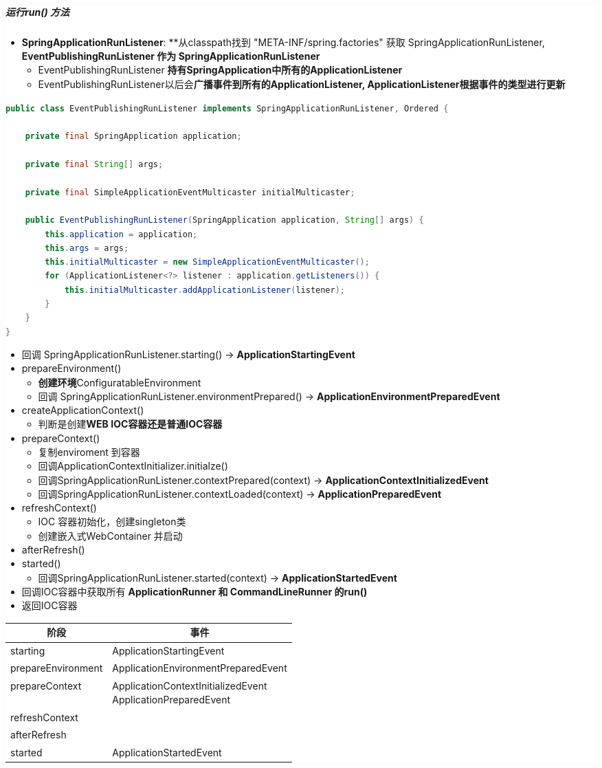 ##### 运行run() 方法

+ **SpringApplicationRunListener**: **从classpath找到 "META-INF/spring.factories" 获取 SpringApplicationRunListener, **EventPublishingRunListener 作为 SpringApplicationRunListener**
    + EventPublishingRunListener **持有SpringApplication中所有的ApplicationListener**
    + EventPublishingRunListener以后会**广播事件到所有的ApplicationListener, ApplicationListener根据事件的类型进行更新**

````java
public class EventPublishingRunListener implements SpringApplicationRunListener, Ordered {

	private final SpringApplication application;

	private final String[] args;

	private final SimpleApplicationEventMulticaster initialMulticaster;

	public EventPublishingRunListener(SpringApplication application, String[] args) {
		this.application = application;
		this.args = args;
		this.initialMulticaster = new SimpleApplicationEventMulticaster();
		for (ApplicationListener<?> listener : application.getListeners()) {
			this.initialMulticaster.addApplicationListener(listener);
		}
	}
}
````

+ 回调 SpringApplicationRunListener.starting() -> **ApplicationStartingEvent**
+ prepareEnvironment()
    + **创建环境**ConfiguratableEnvironment
    + 回调 SpringApplicationRunListener.environmentPrepared() -> **ApplicationEnvironmentPreparedEvent**
+ createApplicationContext()
    + 判断是创建**WEB IOC容器还是普通IOC容器**
+ prepareContext()
    + 复制enviroment 到容器
    + 回调ApplicationContextInitializer.initialze()   
    + 回调SpringApplicationRunListener.contextPrepared(context) -> **ApplicationContextInitializedEvent**
    + 回调SpringApplicationRunListener.contextLoaded(context) -> **ApplicationPreparedEvent**
+ refreshContext()
    + IOC 容器初始化，创建singleton类
    + 创建嵌入式WebContainer 并启动
+ afterRefresh()
+ started()
    + 回调SpringApplicationRunListener.started(context) -> **ApplicationStartedEvent**
+ 回调IOC容器中获取所有 **ApplicationRunner 和 CommandLineRunner 的run()**
+ 返回IOC容器

| 阶段               | 事件                                                         |
| ------------------ | ------------------------------------------------------------ |
| starting           | ApplicationStartingEvent                                     |
| prepareEnvironment | ApplicationEnvironmentPreparedEvent                          |
| prepareContext     | ApplicationContextInitializedEvent<br />ApplicationPreparedEvent |
| refreshContext     |                                                              |
| afterRefresh       |                                                              |
| started            | ApplicationStartedEvent                                      |
